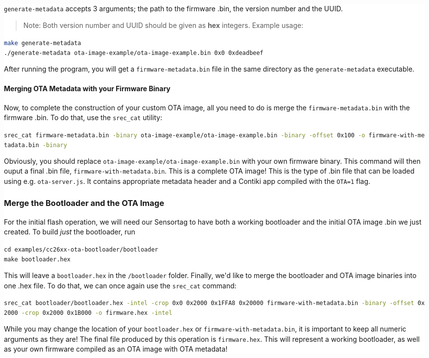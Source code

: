 `generate-metadata` accepts 3 arguments; the path to the firmware .bin, the version number and the UUID.

>  Note:  Both version number and UUID should be given as **hex** integers.  Example usage:

```bash
make generate-metadata
./generate-metadata ota-image-example/ota-image-example.bin 0x0 0xdeadbeef
```

After running the program, you will get a `firmware-metadata.bin` file in the same directory as the `generate-metadata` executable.

#### Merging OTA Metadata with your Firmware Binary
Now, to complete the construction of your custom OTA image, all you need to do is merge the `firmware-metadata.bin` with the firmware .bin.  To do that, use the `srec_cat` utility:

```bash
srec_cat firmware-metadata.bin -binary ota-image-example/ota-image-example.bin -binary -offset 0x100 -o firmware-with-metadata.bin -binary
```

Obviously, you should replace `ota-image-example/ota-image-example.bin` with your own firmware binary.  This command will then ouput a final .bin file, `firmware-with-metadata.bin`.  This is a complete OTA image!  This is the type of .bin file that can be loaded using e.g. `ota-server.js`.  It contains appropriate metadata header and a Contiki app compiled with the `OTA=1` flag.

### Merge the Bootloader and the OTA Image
For the initial flash operation, we will need our Sensortag to have both a working bootloader and the initial OTA image .bin we just created.  To build *just* the bootloader, run

```
cd examples/cc26xx-ota-bootloader/bootloader
make bootloader.hex
```

This will leave a `bootloader.hex` in the `/bootloader` folder.  Finally, we'd like to merge the bootloader and OTA image binaries into one .hex file.  To do that, we can once again use the `srec_cat` command:

```bash
srec_cat bootloader/bootloader.hex -intel -crop 0x0 0x2000 0x1FFA8 0x20000 firmware-with-metadata.bin -binary -offset 0x2000 -crop 0x2000 0x1B000 -o firmware.hex -intel
```

While you may change the location of your `bootloader.hex` or `firmware-with-metadata.bin`, it is important to keep all numeric arguments as they are!  The final file produced by this operation is `firmware.hex`.  This will represent a working bootloader, as well as your own firmware compiled as an OTA image with OTA metadata!
